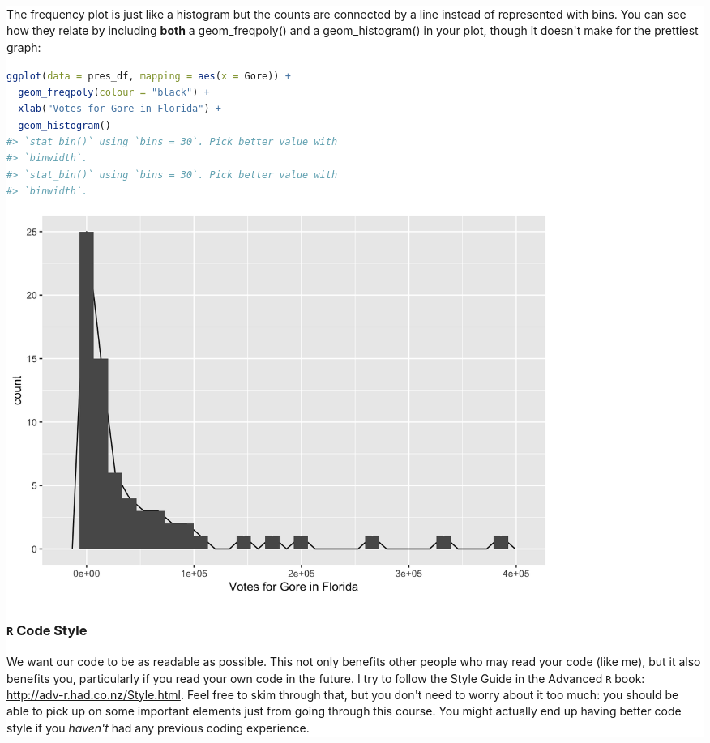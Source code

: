 The frequency plot is just like a histogram but the counts are connected by a line instead of represented with bins. You can see how they relate by including __both__ a geom_freqpoly() and a geom_histogram() in your plot, though it doesn't make for the prettiest graph:


```r
ggplot(data = pres_df, mapping = aes(x = Gore)) +
  geom_freqpoly(colour = "black") +
  xlab("Votes for Gore in Florida") +
  geom_histogram() 
#> `stat_bin()` using `bins = 30`. Pick better value with
#> `binwidth`.
#> `stat_bin()` using `bins = 30`. Pick better value with
#> `binwidth`.
```

<img src="02-ggplot2_files/figure-html/unnamed-chunk-5-1.png" width="672" />

### `R` Code Style

We want our code to be as readable as possible. This not only benefits other people who may read your code (like me), but it also benefits you, particularly if you read your own code in the future. I try to follow the Style Guide in the Advanced `R` book: <a href="http://adv-r.had.co.nz/Style.html" target="_blank">http://adv-r.had.co.nz/Style.html</a>. Feel free to skim through that, but you don't need to worry about it too much: you should be able to pick up on some important elements just from going through this course. You might actually end up having better code style if you _haven't_ had any previous coding experience.
